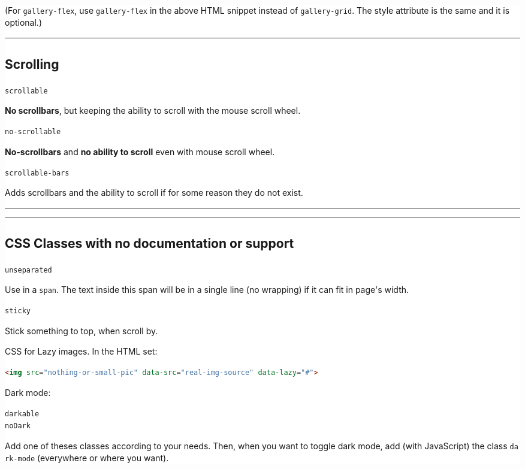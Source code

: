 (For `gallery-flex`, use `gallery-flex` in the above HTML snippet instead of `gallery-grid`. The style attribute is the same and it is optional.)


<hr>


## **Scrolling**

```CSS
scrollable
```

**No scrollbars**, but keeping the ability to scroll with the mouse scroll wheel.

```CSS
no-scrollable
```

**No-scrollbars** and **no ability to scroll** even with mouse scroll wheel.

```CSS
scrollable-bars
```

Adds scrollbars and the ability to scroll if for some reason they do not exist.







<hr>
<hr>


## **CSS Classes with no documentation or support**

```CSS
unseparated
```
Use in a `span`. The text inside this span will be in a single line (no wrapping) if it can fit in page's width. 

```CSS
sticky
```
Stick something to top, when scroll by.

CSS for Lazy images. In the HTML set:
```HTML
<img src="nothing-or-small-pic" data-src="real-img-source" data-lazy="#">
```

Dark mode:

```CSS
darkable
noDark
```
Add one of theses classes according to your needs. Then, when you want to toggle dark mode, add (with JavaScript) the class `dark-mode` (everywhere or where you want). 
